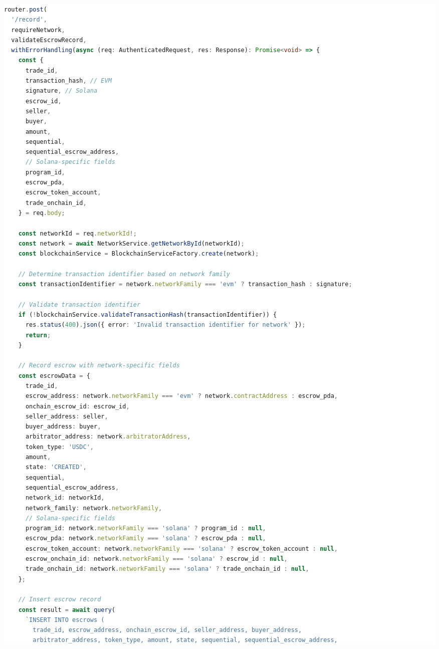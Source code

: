 ```typescript
router.post(
  '/record',
  requireNetwork,
  validateEscrowRecord,
  withErrorHandling(async (req: AuthenticatedRequest, res: Response): Promise<void> => {
    const {
      trade_id,
      transaction_hash, // EVM
      signature, // Solana
      escrow_id,
      seller,
      buyer,
      amount,
      sequential,
      sequential_escrow_address,
      // Solana-specific fields
      program_id,
      escrow_pda,
      escrow_token_account,
      trade_onchain_id,
    } = req.body;

    const networkId = req.networkId!;
    const network = await NetworkService.getNetworkById(networkId);
    const blockchainService = BlockchainServiceFactory.create(network);

    // Determine transaction identifier based on network family
    const transactionIdentifier = network.networkFamily === 'evm' ? transaction_hash : signature;

    // Validate transaction identifier
    if (!blockchainService.validateTransactionHash(transactionIdentifier)) {
      res.status(400).json({ error: 'Invalid transaction identifier for network' });
      return;
    }

    // Record escrow with network-specific fields
    const escrowData = {
      trade_id,
      escrow_address: network.networkFamily === 'evm' ? network.contractAddress : escrow_pda,
      onchain_escrow_id: escrow_id,
      seller_address: seller,
      buyer_address: buyer,
      arbitrator_address: network.arbitratorAddress,
      token_type: 'USDC',
      amount,
      state: 'CREATED',
      sequential,
      sequential_escrow_address,
      network_id: networkId,
      network_family: network.networkFamily,
      // Solana-specific fields
      program_id: network.networkFamily === 'solana' ? program_id : null,
      escrow_pda: network.networkFamily === 'solana' ? escrow_pda : null,
      escrow_token_account: network.networkFamily === 'solana' ? escrow_token_account : null,
      escrow_onchain_id: network.networkFamily === 'solana' ? escrow_id : null,
      trade_onchain_id: network.networkFamily === 'solana' ? trade_onchain_id : null,
    };

    // Insert escrow record
    const result = await query(
      `INSERT INTO escrows (
        trade_id, escrow_address, onchain_escrow_id, seller_address, buyer_address,
        arbitrator_address, token_type, amount, state, sequential, sequential_escrow_address,
```